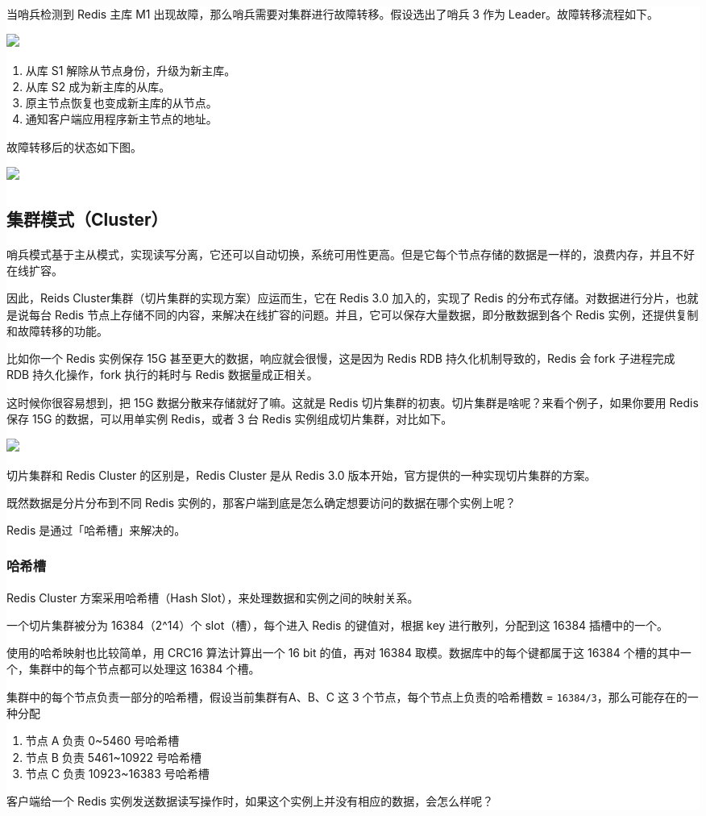 当哨兵检测到 Redis 主库 M1 出现故障，那么哨兵需要对集群进行故障转移。假设选出了哨兵 3 作为 Leader。故障转移流程如下。

![](https://image-bed-20181207-1257458714.cos.ap-shanghai.myqcloud.com/back-end-2023/redis-sentinel-4.png)


1. 从库 S1 解除从节点身份，升级为新主库。
2. 从库 S2 成为新主库的从库。
3. 原主节点恢复也变成新主库的从节点。
4. 通知客户端应用程序新主节点的地址。


故障转移后的状态如下图。

![](https://image-bed-20181207-1257458714.cos.ap-shanghai.myqcloud.com/back-end-2023/redis-sentinel-5.png)



## 集群模式（Cluster）


哨兵模式基于主从模式，实现读写分离，它还可以自动切换，系统可用性更高。但是它每个节点存储的数据是一样的，浪费内存，并且不好在线扩容。

因此，Reids Cluster集群（切片集群的实现方案）应运而生，它在 Redis 3.0 加入的，实现了 Redis 的分布式存储。对数据进行分片，也就是说每台 Redis 节点上存储不同的内容，来解决在线扩容的问题。并且，它可以保存大量数据，即分散数据到各个 Redis 实例，还提供复制和故障转移的功能。

比如你一个 Redis 实例保存 15G 甚至更大的数据，响应就会很慢，这是因为 Redis RDB 持久化机制导致的，Redis 会 fork 子进程完成 RDB 持久化操作，fork 执行的耗时与 Redis 数据量成正相关。



这时候你很容易想到，把 15G 数据分散来存储就好了嘛。这就是 Redis 切片集群的初衷。切片集群是啥呢？来看个例子，如果你要用 Redis 保存 15G 的数据，可以用单实例 Redis，或者 3 台 Redis 实例组成切片集群，对比如下。


![](https://image-bed-20181207-1257458714.cos.ap-shanghai.myqcloud.com/back-end-2023/redis-cluster-1.png)


切片集群和 Redis Cluster 的区别是，Redis Cluster 是从 Redis 3.0 版本开始，官方提供的一种实现切片集群的方案。



既然数据是分片分布到不同 Redis 实例的，那客户端到底是怎么确定想要访问的数据在哪个实例上呢？

Redis 是通过「哈希槽」来解决的。


### 哈希槽

Redis Cluster 方案采用哈希槽（Hash Slot），来处理数据和实例之间的映射关系。

一个切片集群被分为 16384（2^14）个 slot（槽），每个进入 Redis 的键值对，根据 key 进行散列，分配到这 16384 插槽中的一个。

使用的哈希映射也比较简单，用 CRC16 算法计算出一个 16 bit 的值，再对 16384 取模。数据库中的每个键都属于这 16384 个槽的其中一个，集群中的每个节点都可以处理这 16384 个槽。

集群中的每个节点负责一部分的哈希槽，假设当前集群有A、B、C 这 3 个节点，每个节点上负责的哈希槽数 = `16384/3`，那么可能存在的一种分配
1. 节点 A 负责 0~5460 号哈希槽
2. 节点 B 负责 5461~10922 号哈希槽
3. 节点 C 负责 10923~16383 号哈希槽

客户端给一个 Redis 实例发送数据读写操作时，如果这个实例上并没有相应的数据，会怎么样呢？
